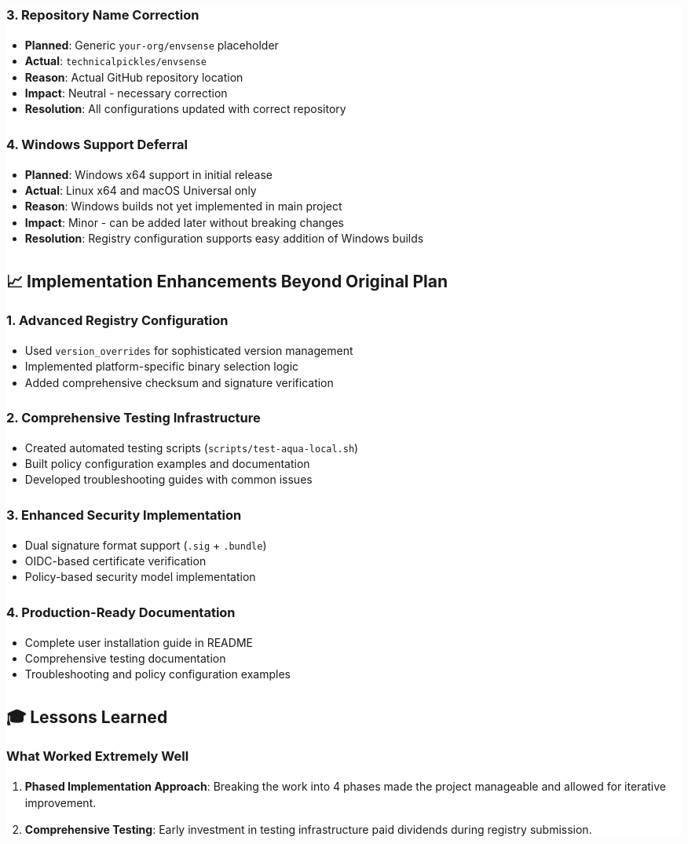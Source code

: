 ### 3. Repository Name Correction

- **Planned**: Generic `your-org/envsense` placeholder
- **Actual**: `technicalpickles/envsense`
- **Reason**: Actual GitHub repository location
- **Impact**: Neutral - necessary correction
- **Resolution**: All configurations updated with correct repository

### 4. Windows Support Deferral

- **Planned**: Windows x64 support in initial release
- **Actual**: Linux x64 and macOS Universal only
- **Reason**: Windows builds not yet implemented in main project
- **Impact**: Minor - can be added later without breaking changes
- **Resolution**: Registry configuration supports easy addition of Windows
  builds

## 📈 Implementation Enhancements Beyond Original Plan

### 1. Advanced Registry Configuration

- Used `version_overrides` for sophisticated version management
- Implemented platform-specific binary selection logic
- Added comprehensive checksum and signature verification

### 2. Comprehensive Testing Infrastructure

- Created automated testing scripts (`scripts/test-aqua-local.sh`)
- Built policy configuration examples and documentation
- Developed troubleshooting guides with common issues

### 3. Enhanced Security Implementation

- Dual signature format support (`.sig` + `.bundle`)
- OIDC-based certificate verification
- Policy-based security model implementation

### 4. Production-Ready Documentation

- Complete user installation guide in README
- Comprehensive testing documentation
- Troubleshooting and policy configuration examples

## 🎓 Lessons Learned

### What Worked Extremely Well

1. **Phased Implementation Approach**: Breaking the work into 4 phases made the
   project manageable and allowed for iterative improvement.

2. **Comprehensive Testing**: Early investment in testing infrastructure paid
   dividends during registry submission.
